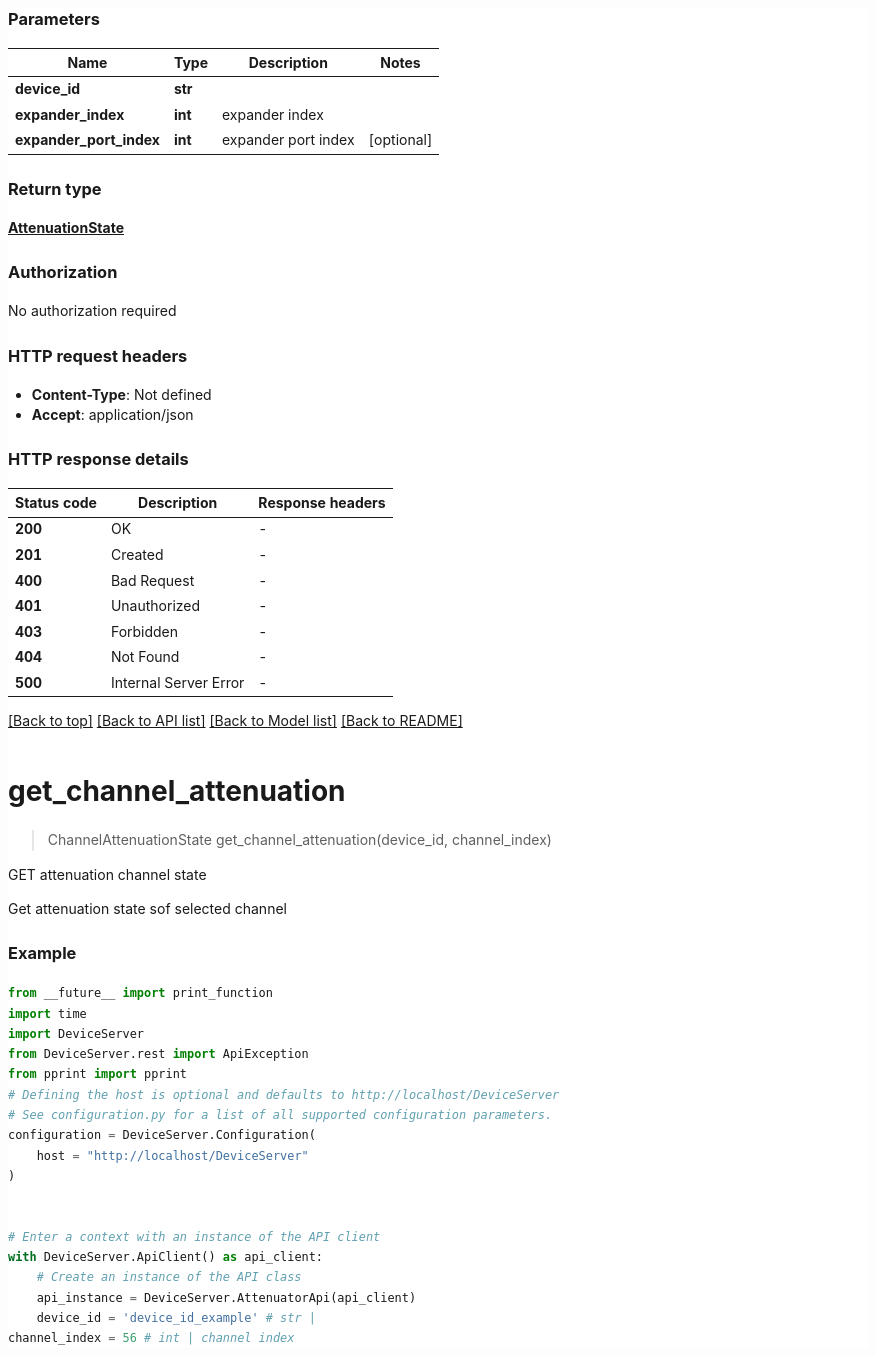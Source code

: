 ### Parameters

Name | Type | Description  | Notes
------------- | ------------- | ------------- | -------------
 **device_id** | **str**|  | 
 **expander_index** | **int**| expander index | 
 **expander_port_index** | **int**| expander port index | [optional] 

### Return type

[**AttenuationState**](AttenuationState.md)

### Authorization

No authorization required

### HTTP request headers

 - **Content-Type**: Not defined
 - **Accept**: application/json

### HTTP response details
| Status code | Description | Response headers |
|-------------|-------------|------------------|
**200** | OK |  -  |
**201** | Created |  -  |
**400** | Bad Request |  -  |
**401** | Unauthorized |  -  |
**403** | Forbidden |  -  |
**404** | Not Found |  -  |
**500** | Internal Server Error |  -  |

[[Back to top]](#) [[Back to API list]](../README.md#documentation-for-api-endpoints) [[Back to Model list]](../README.md#documentation-for-models) [[Back to README]](../README.md)

# **get_channel_attenuation**
> ChannelAttenuationState get_channel_attenuation(device_id, channel_index)

GET attenuation channel state

Get attenuation state sof selected channel

### Example

```python
from __future__ import print_function
import time
import DeviceServer
from DeviceServer.rest import ApiException
from pprint import pprint
# Defining the host is optional and defaults to http://localhost/DeviceServer
# See configuration.py for a list of all supported configuration parameters.
configuration = DeviceServer.Configuration(
    host = "http://localhost/DeviceServer"
)


# Enter a context with an instance of the API client
with DeviceServer.ApiClient() as api_client:
    # Create an instance of the API class
    api_instance = DeviceServer.AttenuatorApi(api_client)
    device_id = 'device_id_example' # str | 
channel_index = 56 # int | channel index

```